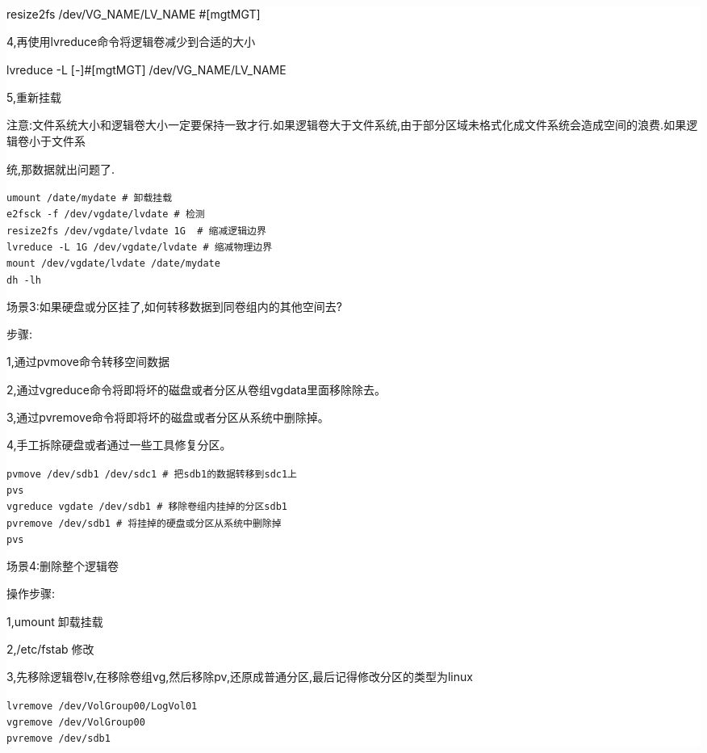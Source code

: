 resize2fs /dev/VG_NAME/LV_NAME #[mgtMGT]

4,再使用lvreduce命令将逻辑卷减少到合适的大小

lvreduce -L [-]#[mgtMGT] /dev/VG_NAME/LV_NAME

5,重新挂载

注意:文件系统大小和逻辑卷大小一定要保持一致才行.如果逻辑卷大于文件系统,由于部分区域未格式化成文件系统会造成空间的浪费.如果逻辑卷小于文件系

统,那数据就出问题了.

 

```
umount /date/mydate # 卸载挂载
e2fsck -f /dev/vgdate/lvdate # 检测
resize2fs /dev/vgdate/lvdate 1G  # 缩减逻辑边界
lvreduce -L 1G /dev/vgdate/lvdate # 缩减物理边界
mount /dev/vgdate/lvdate /date/mydate
dh -lh
```



场景3:如果硬盘或分区挂了,如何转移数据到同卷组内的其他空间去?

步骤:

1,通过pvmove命令转移空间数据

2,通过vgreduce命令将即将坏的磁盘或者分区从卷组vgdata里面移除除去。

3,通过pvremove命令将即将坏的磁盘或者分区从系统中删除掉。

4,手工拆除硬盘或者通过一些工具修复分区。

 

```
pvmove /dev/sdb1 /dev/sdc1 # 把sdb1的数据转移到sdc1上
pvs
vgreduce vgdate /dev/sdb1 # 移除卷组内挂掉的分区sdb1
pvremove /dev/sdb1 # 将挂掉的硬盘或分区从系统中删除掉
pvs
```



场景4:删除整个逻辑卷

操作步骤:

1,umount 卸载挂载

2,/etc/fstab 修改

3,先移除逻辑卷lv,在移除卷组vg,然后移除pv,还原成普通分区,最后记得修改分区的类型为linux

 

```
lvremove /dev/VolGroup00/LogVol01
vgremove /dev/VolGroup00
pvremove /dev/sdb1
```
